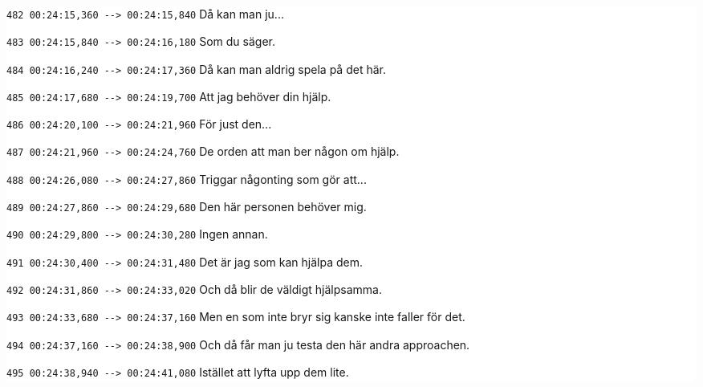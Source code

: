 

`482 00:24:15,360 --> 00:24:15,840`
Då kan man ju...



`483 00:24:15,840 --> 00:24:16,180`
Som du säger.



`484 00:24:16,240 --> 00:24:17,360`
Då kan man aldrig spela på det här.



`485 00:24:17,680 --> 00:24:19,700`
Att jag behöver din hjälp.



`486 00:24:20,100 --> 00:24:21,960`
För just den...



`487 00:24:21,960 --> 00:24:24,760`
De orden att man ber någon om hjälp.



`488 00:24:26,080 --> 00:24:27,860`
Triggar någonting som gör att...



`489 00:24:27,860 --> 00:24:29,680`
Den här personen behöver mig.



`490 00:24:29,800 --> 00:24:30,280`
Ingen annan.



`491 00:24:30,400 --> 00:24:31,480`
Det är jag som kan hjälpa dem.



`492 00:24:31,860 --> 00:24:33,020`
Och då blir de väldigt hjälpsamma.



`493 00:24:33,680 --> 00:24:37,160`
Men en som inte bryr sig kanske inte faller för det.



`494 00:24:37,160 --> 00:24:38,900`
Och då får man ju testa den här andra approachen.



`495 00:24:38,940 --> 00:24:41,080`
Istället att lyfta upp dem lite.
